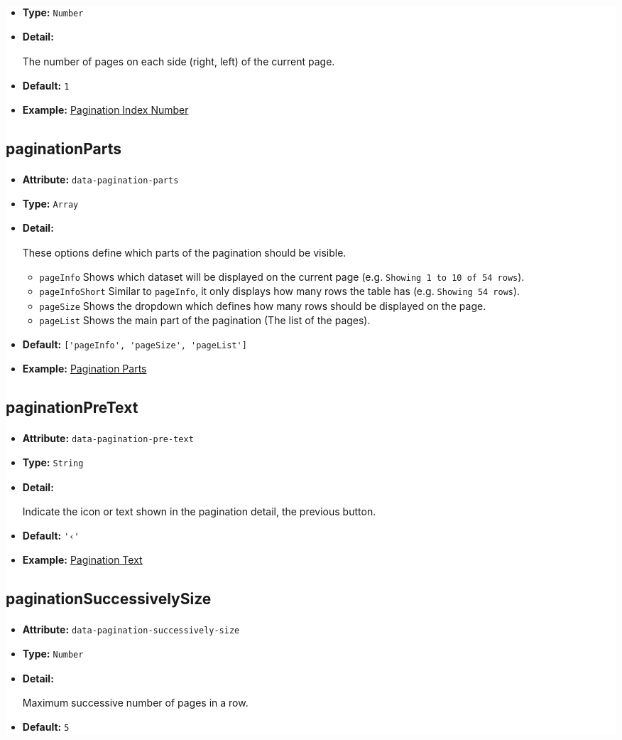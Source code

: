 - **Type:** `Number`

- **Detail:**

  The number of pages on each side (right, left) of the current page.

- **Default:** `1`

- **Example:** [Pagination Index Number](https://examples.bootstrap-table.com/#options/pagination-index-number.html)

## paginationParts

- **Attribute:** `data-pagination-parts`

- **Type:** `Array`

- **Detail:**

  These options define which parts of the pagination should be visible.
  * `pageInfo` Shows which dataset will be displayed on the current page (e.g. `Showing 1 to 10 of 54 rows`).
  * `pageInfoShort` Similar to `pageInfo`, it only displays how many rows the table has (e.g. `Showing 54 rows`).
  * `pageSize` Shows the dropdown which defines how many rows should be displayed on the page.
  * `pageList` Shows the main part of the pagination (The list of the pages).

- **Default:** `['pageInfo', 'pageSize', 'pageList']`

- **Example:** [Pagination Parts](https://examples.bootstrap-table.com/#options/pagination-parts.html)

## paginationPreText

- **Attribute:** `data-pagination-pre-text`

- **Type:** `String`

- **Detail:**

  Indicate the icon or text shown in the pagination detail, the previous button.

- **Default:** `'‹'`

- **Example:** [Pagination Text](https://examples.bootstrap-table.com/#options/pagination-text.html)

## paginationSuccessivelySize

- **Attribute:** `data-pagination-successively-size`

- **Type:** `Number`

- **Detail:**

  Maximum successive number of pages in a row.

- **Default:** `5`
